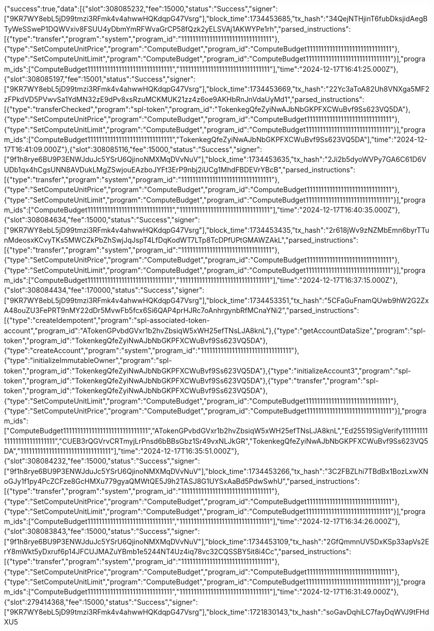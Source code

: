 {"success":true,"data":[{"slot":308085232,"fee":15000,"status":"Success","signer":["9KR7WY8ebL5jD99tmzi3RFmk4v4ahwwHQKdqpG47Vsrg"],"block_time":1734453685,"tx_hash":"34QejNTHjinT6fubDksjidAegBTyWeSSweP1DQWVxiv8FSUU4yDbmYmRFWvaGrCP58fQzk2yELSVAj1AKWYPe1rh","parsed_instructions":[{"type":"transfer","program":"system","program_id":"11111111111111111111111111111111"},{"type":"SetComputeUnitPrice","program":"ComputeBudget","program_id":"ComputeBudget111111111111111111111111111111"},{"type":"SetComputeUnitLimit","program":"ComputeBudget","program_id":"ComputeBudget111111111111111111111111111111"}],"program_ids":["ComputeBudget111111111111111111111111111111","11111111111111111111111111111111"],"time":"2024-12-17T16:41:25.000Z"},{"slot":308085197,"fee":15001,"status":"Success","signer":["9KR7WY8ebL5jD99tmzi3RFmk4v4ahwwHQKdqpG47Vsrg"],"block_time":1734453669,"tx_hash":"22Yc3aToA82Uh8VNXga5MF2zFPkdVD5PVwvSa1YdMN32zE9dPv8xsRzuMCKMUK21zz4z6oe9AKHbRnJnVdaUyMd1","parsed_instructions":[{"type":"transferChecked","program":"spl-token","program_id":"TokenkegQfeZyiNwAJbNbGKPFXCWuBvf9Ss623VQ5DA"},{"type":"SetComputeUnitPrice","program":"ComputeBudget","program_id":"ComputeBudget111111111111111111111111111111"},{"type":"SetComputeUnitLimit","program":"ComputeBudget","program_id":"ComputeBudget111111111111111111111111111111"}],"program_ids":["ComputeBudget111111111111111111111111111111","TokenkegQfeZyiNwAJbNbGKPFXCWuBvf9Ss623VQ5DA"],"time":"2024-12-17T16:41:09.000Z"},{"slot":308085116,"fee":15000,"status":"Success","signer":["9f1h8rye6BU9P3ENWJduJc5YSrU6QjinoNMXMqDVvNuV"],"block_time":1734453635,"tx_hash":"2Ji2b5dyoWVPy7GA6C61D6VUDb1qx4hCgsUNN8AVDukLMgZSwjouEAzboJYFt3ErP9nbj2iUCg1MhdFBDEVrYBcB","parsed_instructions":[{"type":"transfer","program":"system","program_id":"11111111111111111111111111111111"},{"type":"SetComputeUnitPrice","program":"ComputeBudget","program_id":"ComputeBudget111111111111111111111111111111"},{"type":"SetComputeUnitLimit","program":"ComputeBudget","program_id":"ComputeBudget111111111111111111111111111111"}],"program_ids":["ComputeBudget111111111111111111111111111111","11111111111111111111111111111111"],"time":"2024-12-17T16:40:35.000Z"},{"slot":308084634,"fee":15000,"status":"Success","signer":["9KR7WY8ebL5jD99tmzi3RFmk4v4ahwwHQKdqpG47Vsrg"],"block_time":1734453435,"tx_hash":"2r618jWv9zNZMbEmn6byrTTunMdeosxKCvyTKs5MWCZkPbZhSwjJqJspT4LfDqKodWT7LTp8TcDPfUPtGMAWZAkL","parsed_instructions":[{"type":"transfer","program":"system","program_id":"11111111111111111111111111111111"},{"type":"SetComputeUnitPrice","program":"ComputeBudget","program_id":"ComputeBudget111111111111111111111111111111"},{"type":"SetComputeUnitLimit","program":"ComputeBudget","program_id":"ComputeBudget111111111111111111111111111111"}],"program_ids":["ComputeBudget111111111111111111111111111111","11111111111111111111111111111111"],"time":"2024-12-17T16:37:15.000Z"},{"slot":308084434,"fee":170000,"status":"Success","signer":["9KR7WY8ebL5jD99tmzi3RFmk4v4ahwwHQKdqpG47Vsrg"],"block_time":1734453351,"tx_hash":"5CFaGuFnamQUwb9hW2G2ZxA48ouZU3FePRT9nMY22dDr5MvwFb5fcx6Si6QAP4prHJRc7oAnhrgynbRfMCnaYNi2","parsed_instructions":[{"type":"createIdempotent","program":"spl-associated-token-account","program_id":"ATokenGPvbdGVxr1b2hvZbsiqW5xWH25efTNsLJA8knL"},{"type":"getAccountDataSize","program":"spl-token","program_id":"TokenkegQfeZyiNwAJbNbGKPFXCWuBvf9Ss623VQ5DA"},{"type":"createAccount","program":"system","program_id":"11111111111111111111111111111111"},{"type":"initializeImmutableOwner","program":"spl-token","program_id":"TokenkegQfeZyiNwAJbNbGKPFXCWuBvf9Ss623VQ5DA"},{"type":"initializeAccount3","program":"spl-token","program_id":"TokenkegQfeZyiNwAJbNbGKPFXCWuBvf9Ss623VQ5DA"},{"type":"transfer","program":"spl-token","program_id":"TokenkegQfeZyiNwAJbNbGKPFXCWuBvf9Ss623VQ5DA"},{"type":"SetComputeUnitLimit","program":"ComputeBudget","program_id":"ComputeBudget111111111111111111111111111111"},{"type":"SetComputeUnitPrice","program":"ComputeBudget","program_id":"ComputeBudget111111111111111111111111111111"}],"program_ids":["ComputeBudget111111111111111111111111111111","ATokenGPvbdGVxr1b2hvZbsiqW5xWH25efTNsLJA8knL","Ed25519SigVerify111111111111111111111111111","CUEB3rQGVrvCRTmyjLrPnsd6bBBsGbz1Sr49vxNLJkGR","TokenkegQfeZyiNwAJbNbGKPFXCWuBvf9Ss623VQ5DA","11111111111111111111111111111111"],"time":"2024-12-17T16:35:51.000Z"},{"slot":308084232,"fee":15000,"status":"Success","signer":["9f1h8rye6BU9P3ENWJduJc5YSrU6QjinoNMXMqDVvNuV"],"block_time":1734453266,"tx_hash":"3C2FBZLhi7TBdBx1BozLxwXNoGJy1f1py4PcZCFze8GcHMXu779gyaQMWtQE5J9h2TASJ8G1UYSxAaBd5PdwSwhU","parsed_instructions":[{"type":"transfer","program":"system","program_id":"11111111111111111111111111111111"},{"type":"SetComputeUnitPrice","program":"ComputeBudget","program_id":"ComputeBudget111111111111111111111111111111"},{"type":"SetComputeUnitLimit","program":"ComputeBudget","program_id":"ComputeBudget111111111111111111111111111111"}],"program_ids":["ComputeBudget111111111111111111111111111111","11111111111111111111111111111111"],"time":"2024-12-17T16:34:26.000Z"},{"slot":308083843,"fee":15000,"status":"Success","signer":["9f1h8rye6BU9P3ENWJduJc5YSrU6QjinoNMXMqDVvNuV"],"block_time":1734453109,"tx_hash":"2GfQmmnUV5DxKSp33apVs2ErY8mWkt5yDxruf6p14JFCUJMAZuYBmb1e5244NT4Uz4iq78vc32CQSSBY5it8i4Cc","parsed_instructions":[{"type":"transfer","program":"system","program_id":"11111111111111111111111111111111"},{"type":"SetComputeUnitPrice","program":"ComputeBudget","program_id":"ComputeBudget111111111111111111111111111111"},{"type":"SetComputeUnitLimit","program":"ComputeBudget","program_id":"ComputeBudget111111111111111111111111111111"}],"program_ids":["ComputeBudget111111111111111111111111111111","11111111111111111111111111111111"],"time":"2024-12-17T16:31:49.000Z"},{"slot":279414368,"fee":15000,"status":"Success","signer":["9KR7WY8ebL5jD99tmzi3RFmk4v4ahwwHQKdqpG47Vsrg"],"block_time":1721830143,"tx_hash":"soGavDqhiLC7fayDqWVJ9tFHdXU5